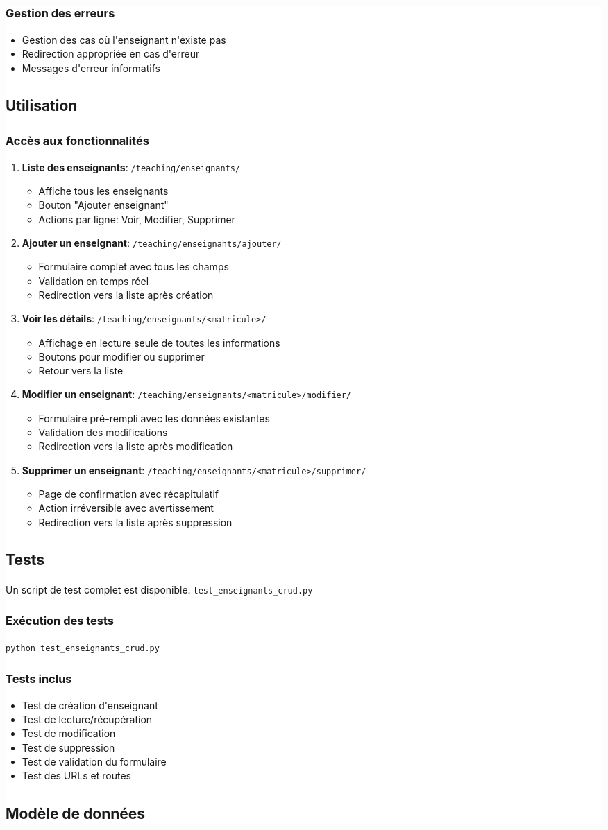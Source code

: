 ### Gestion des erreurs
- Gestion des cas où l'enseignant n'existe pas
- Redirection appropriée en cas d'erreur
- Messages d'erreur informatifs

## Utilisation

### Accès aux fonctionnalités

1. **Liste des enseignants**: `/teaching/enseignants/`
   - Affiche tous les enseignants
   - Bouton "Ajouter enseignant"
   - Actions par ligne: Voir, Modifier, Supprimer

2. **Ajouter un enseignant**: `/teaching/enseignants/ajouter/`
   - Formulaire complet avec tous les champs
   - Validation en temps réel
   - Redirection vers la liste après création

3. **Voir les détails**: `/teaching/enseignants/<matricule>/`
   - Affichage en lecture seule de toutes les informations
   - Boutons pour modifier ou supprimer
   - Retour vers la liste

4. **Modifier un enseignant**: `/teaching/enseignants/<matricule>/modifier/`
   - Formulaire pré-rempli avec les données existantes
   - Validation des modifications
   - Redirection vers la liste après modification

5. **Supprimer un enseignant**: `/teaching/enseignants/<matricule>/supprimer/`
   - Page de confirmation avec récapitulatif
   - Action irréversible avec avertissement
   - Redirection vers la liste après suppression

## Tests

Un script de test complet est disponible: `test_enseignants_crud.py`

### Exécution des tests
```bash
python test_enseignants_crud.py
```

### Tests inclus
- Test de création d'enseignant
- Test de lecture/récupération
- Test de modification
- Test de suppression
- Test de validation du formulaire
- Test des URLs et routes

## Modèle de données
